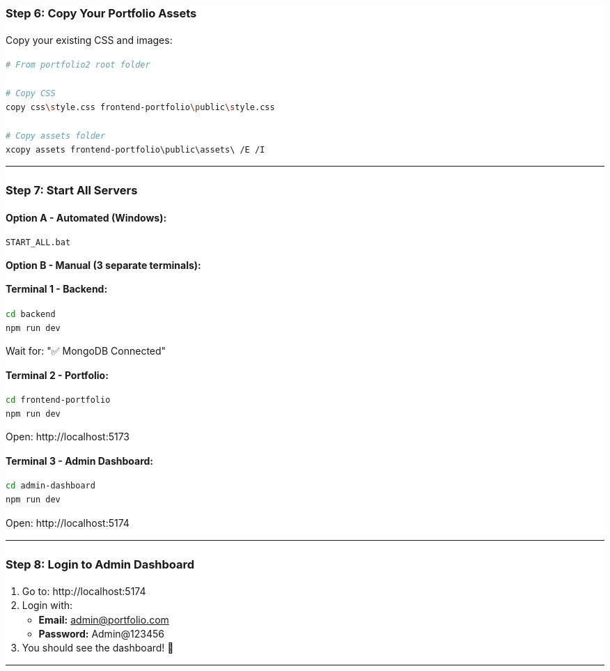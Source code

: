 ### Step 6: Copy Your Portfolio Assets

Copy your existing CSS and images:

```bash
# From portfolio2 root folder

# Copy CSS
copy css\style.css frontend-portfolio\public\style.css

# Copy assets folder
xcopy assets frontend-portfolio\public\assets\ /E /I
```

---

### Step 7: Start All Servers

**Option A - Automated (Windows):**
```bash
START_ALL.bat
```

**Option B - Manual (3 separate terminals):**

**Terminal 1 - Backend:**
```bash
cd backend
npm run dev
```
Wait for: "✅ MongoDB Connected"

**Terminal 2 - Portfolio:**
```bash
cd frontend-portfolio
npm run dev
```
Open: http://localhost:5173

**Terminal 3 - Admin Dashboard:**
```bash
cd admin-dashboard
npm run dev
```
Open: http://localhost:5174

---

### Step 8: Login to Admin Dashboard

1. Go to: http://localhost:5174
2. Login with:
   - **Email:** admin@portfolio.com
   - **Password:** Admin@123456
3. You should see the dashboard! 🎉

---